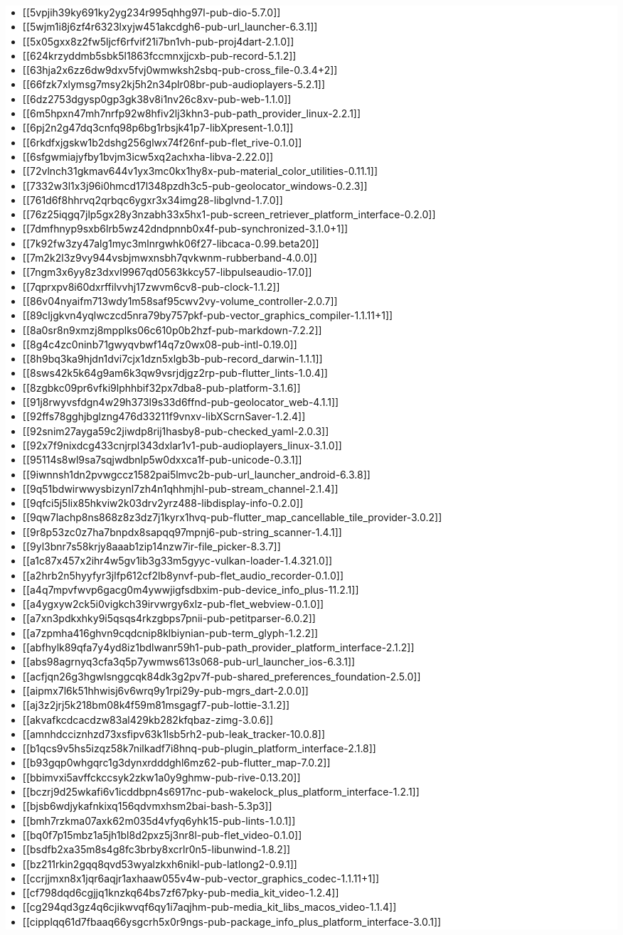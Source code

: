 - [[5vpjih39ky691ky2yg234r995qhhg97l-pub-dio-5.7.0]]
- [[5wjm1i8j6zf4r6323lxyjw451akcdgh6-pub-url_launcher-6.3.1]]
- [[5x05gxx8z2fw5ljcf6rfvif21i7bn1vh-pub-proj4dart-2.1.0]]
- [[624krzyddmb5sbk5l1863fccmnxjjcxb-pub-record-5.1.2]]
- [[63hja2x6zz6dw9dxv5fvj0wmwksh2sbq-pub-cross_file-0.3.4+2]]
- [[66fzk7xlymsg7msy2kj5h2n34plr08br-pub-audioplayers-5.2.1]]
- [[6dz2753dgysp0gp3gk38v8i1nv26c8xv-pub-web-1.1.0]]
- [[6m5hpxn47mh7nrfp92w8hfiv2lj3khn3-pub-path_provider_linux-2.2.1]]
- [[6pj2n2g47dq3cnfq98p6bg1rbsjk41p7-libXpresent-1.0.1]]
- [[6rkdfxjgskw1b2dshg256glwx74f26nf-pub-flet_rive-0.1.0]]
- [[6sfgwmiajyfby1bvjm3icw5xq2achxha-libva-2.22.0]]
- [[72vlnch31gkmav644v1yx3mc0kx1hy8x-pub-material_color_utilities-0.11.1]]
- [[7332w3l1x3j96i0hmcd17l348pzdh3c5-pub-geolocator_windows-0.2.3]]
- [[761d6f8hhrvq2qrbqc6ygxr3x34img28-libglvnd-1.7.0]]
- [[76z25iqgq7jlp5gx28y3nzabh33x5hx1-pub-screen_retriever_platform_interface-0.2.0]]
- [[7dmfhnyp9sxb6lrb5wz42dndpnnb0x4f-pub-synchronized-3.1.0+1]]
- [[7k92fw3zy47alg1myc3mlnrgwhk06f27-libcaca-0.99.beta20]]
- [[7m2k2l3z9vy944vsbjmwxnsbh7qvkwnm-rubberband-4.0.0]]
- [[7ngm3x6yy8z3dxvl9967qd0563kkcy57-libpulseaudio-17.0]]
- [[7qprxpv8i60dxrffilvvhj17zwvm6cv8-pub-clock-1.1.2]]
- [[86v04nyaifm713wdy1m58saf95cwv2vy-volume_controller-2.0.7]]
- [[89cljgkvn4yqlwczcd5nra79by757pkf-pub-vector_graphics_compiler-1.1.11+1]]
- [[8a0sr8n9xmzj8mpplks06c610p0b2hzf-pub-markdown-7.2.2]]
- [[8g4c4zc0ninb71gwyqvbwf14q7z0wx08-pub-intl-0.19.0]]
- [[8h9bq3ka9hjdn1dvi7cjx1dzn5xlgb3b-pub-record_darwin-1.1.1]]
- [[8sws42k5k64g9am6k3qw9vsrjdjgz2rp-pub-flutter_lints-1.0.4]]
- [[8zgbkc09pr6vfki9lphhbif32px7dba8-pub-platform-3.1.6]]
- [[91j8rwyvsfdgn4w29h373l9s33d6ffnd-pub-geolocator_web-4.1.1]]
- [[92ffs78gghjbglzng476d33211f9vnxv-libXScrnSaver-1.2.4]]
- [[92snim27ayga59c2jiwdp8rij1hasby8-pub-checked_yaml-2.0.3]]
- [[92x7f9nixdcg433cnjrpl343dxlar1v1-pub-audioplayers_linux-3.1.0]]
- [[95114s8wl9sa7sqjwdbnlp5w0dxxca1f-pub-unicode-0.3.1]]
- [[9iwnnsh1dn2pvwgccz1582pai5lmvc2b-pub-url_launcher_android-6.3.8]]
- [[9q51bdwirwwysbizynl7zh4n1qhhmjhl-pub-stream_channel-2.1.4]]
- [[9qfci5j5lix85hkviw2k03drv2yrz488-libdisplay-info-0.2.0]]
- [[9qw7lachp8ns868z8z3dz7j1kyrx1hvq-pub-flutter_map_cancellable_tile_provider-3.0.2]]
- [[9r8p53zc0z7ha7bnpdx8sapqq97mpnj6-pub-string_scanner-1.4.1]]
- [[9yl3bnr7s58krjy8aaab1zip14nzw7ir-file_picker-8.3.7]]
- [[a1c87x457x2ihr4w5gv1ib3g33m5gyyc-vulkan-loader-1.4.321.0]]
- [[a2hrb2n5hyyfyr3jlfp612cf2lb8ynvf-pub-flet_audio_recorder-0.1.0]]
- [[a4q7mpvfwvp6gacg0m4ywwjigfsdbxim-pub-device_info_plus-11.2.1]]
- [[a4ygxyw2ck5i0vigkch39irvwrgy6xlz-pub-flet_webview-0.1.0]]
- [[a7xn3pdkxhky9i5qsqs4rkzgbps7pnii-pub-petitparser-6.0.2]]
- [[a7zpmha416ghvn9cqdcnip8klbiynian-pub-term_glyph-1.2.2]]
- [[abfhylk89qfa7y4yd8iz1bdlwanr59h1-pub-path_provider_platform_interface-2.1.2]]
- [[abs98agrnyq3cfa3q5p7ywmws613s068-pub-url_launcher_ios-6.3.1]]
- [[acfjqn26g3hgwlsnggcqk84dk3g2pv7f-pub-shared_preferences_foundation-2.5.0]]
- [[aipmx7l6k51hhwisj6v6wrq9y1rpi29y-pub-mgrs_dart-2.0.0]]
- [[aj3z2jrj5k218bm08k4f59m81msgagf7-pub-lottie-3.1.2]]
- [[akvafkcdcacdzw83al429kb282kfqbaz-zimg-3.0.6]]
- [[amnhdcciznhzd73xsfipv63k1lsb5rh2-pub-leak_tracker-10.0.8]]
- [[b1qcs9v5hs5izqz58k7nilkadf7i8hnq-pub-plugin_platform_interface-2.1.8]]
- [[b93gqp0whgqrc1g3dynxrdddghl6mz62-pub-flutter_map-7.0.2]]
- [[bbimvxi5avffckccsyk2zkw1a0y9ghmw-pub-rive-0.13.20]]
- [[bczrj9d25wkafi6v1icddbpn4s6917nc-pub-wakelock_plus_platform_interface-1.2.1]]
- [[bjsb6wdjykafnkixq156qdvmxhsm2bai-bash-5.3p3]]
- [[bmh7rzkma07axk62m035d4vfyq6yhk15-pub-lints-1.0.1]]
- [[bq0f7p15mbz1a5jh1bl8d2pxz5j3nr8l-pub-flet_video-0.1.0]]
- [[bsdfb2xa35m8s4g8fc3brby8xcrlr0n5-libunwind-1.8.2]]
- [[bz211rkin2gqq8qvd53wyalzkxh6nikl-pub-latlong2-0.9.1]]
- [[ccrjjmxn8x1jqr6aqjr1axhaaw055v4w-pub-vector_graphics_codec-1.1.11+1]]
- [[cf798dqd6cgjjq1knzkq64bs7zf67pky-pub-media_kit_video-1.2.4]]
- [[cg294qd3gz4q6cjikwvqf6qy1i7aqjhm-pub-media_kit_libs_macos_video-1.1.4]]
- [[cipplqq61d7fbaaq66ysgcrh5x0r9ngs-pub-package_info_plus_platform_interface-3.0.1]]